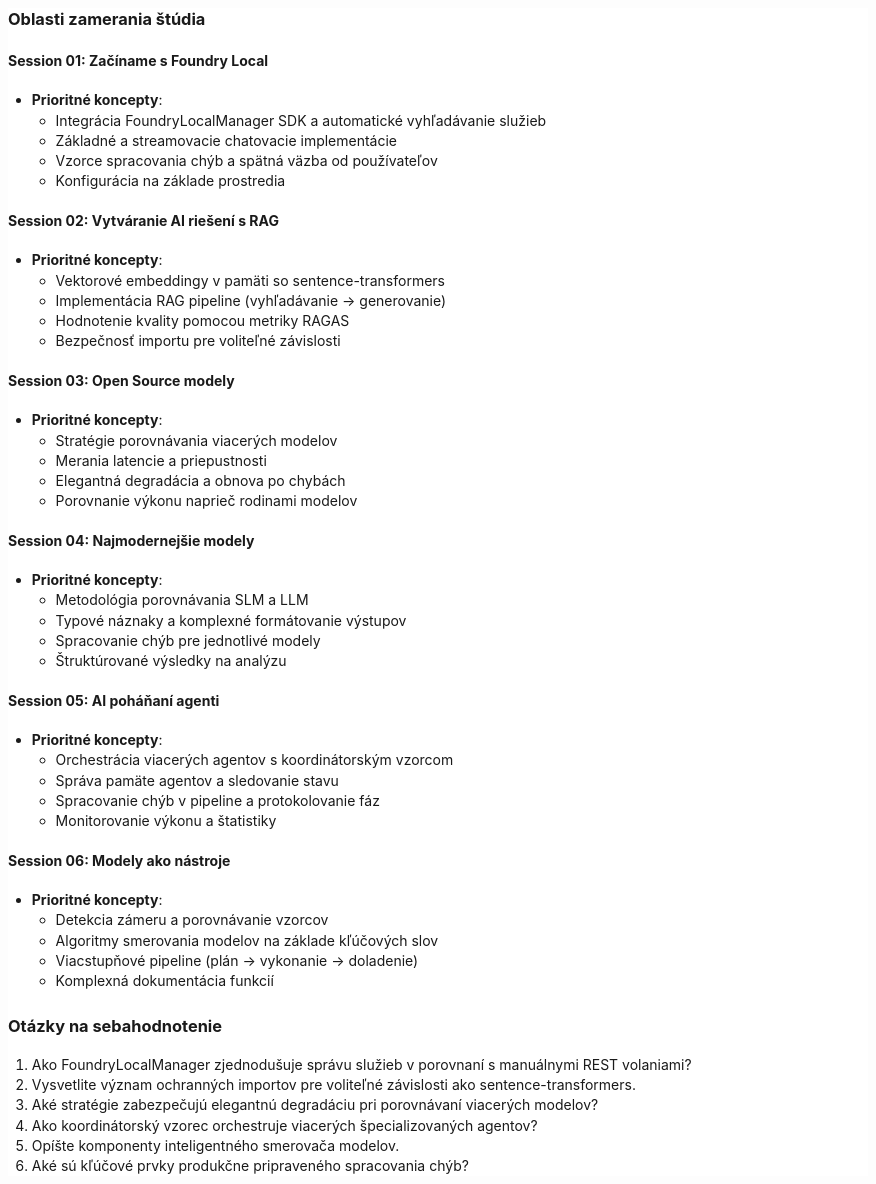 ### Oblasti zamerania štúdia

#### Session 01: Začíname s Foundry Local
- **Prioritné koncepty**:
  - Integrácia FoundryLocalManager SDK a automatické vyhľadávanie služieb
  - Základné a streamovacie chatovacie implementácie
  - Vzorce spracovania chýb a spätná väzba od používateľov
  - Konfigurácia na základe prostredia

#### Session 02: Vytváranie AI riešení s RAG
- **Prioritné koncepty**:
  - Vektorové embeddingy v pamäti so sentence-transformers
  - Implementácia RAG pipeline (vyhľadávanie → generovanie)
  - Hodnotenie kvality pomocou metriky RAGAS
  - Bezpečnosť importu pre voliteľné závislosti

#### Session 03: Open Source modely
- **Prioritné koncepty**:
  - Stratégie porovnávania viacerých modelov
  - Merania latencie a priepustnosti
  - Elegantná degradácia a obnova po chybách
  - Porovnanie výkonu naprieč rodinami modelov

#### Session 04: Najmodernejšie modely
- **Prioritné koncepty**:
  - Metodológia porovnávania SLM a LLM
  - Typové náznaky a komplexné formátovanie výstupov
  - Spracovanie chýb pre jednotlivé modely
  - Štruktúrované výsledky na analýzu

#### Session 05: AI poháňaní agenti
- **Prioritné koncepty**:
  - Orchestrácia viacerých agentov s koordinátorským vzorcom
  - Správa pamäte agentov a sledovanie stavu
  - Spracovanie chýb v pipeline a protokolovanie fáz
  - Monitorovanie výkonu a štatistiky

#### Session 06: Modely ako nástroje
- **Prioritné koncepty**:
  - Detekcia zámeru a porovnávanie vzorcov
  - Algoritmy smerovania modelov na základe kľúčových slov
  - Viacstupňové pipeline (plán → vykonanie → doladenie)
  - Komplexná dokumentácia funkcií

### Otázky na sebahodnotenie

1. Ako FoundryLocalManager zjednodušuje správu služieb v porovnaní s manuálnymi REST volaniami?
2. Vysvetlite význam ochranných importov pre voliteľné závislosti ako sentence-transformers.
3. Aké stratégie zabezpečujú elegantnú degradáciu pri porovnávaní viacerých modelov?
4. Ako koordinátorský vzorec orchestruje viacerých špecializovaných agentov?
5. Opíšte komponenty inteligentného smerovača modelov.
6. Aké sú kľúčové prvky produkčne pripraveného spracovania chýb?
